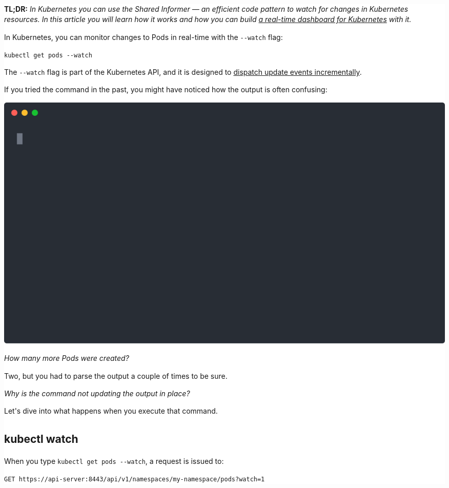 **TL;DR:** _In Kubernetes you can use the Shared Informer — an efficient code pattern to watch for changes in Kubernetes resources. In this article you will learn how it works and how you can build [a real-time dashboard for Kubernetes](https://github.com/learnk8s/k8bit) with it._

In Kubernetes, you can monitor changes to Pods in real-time with the `--watch` flag:

```terminal|command=1|title=bash
kubectl get pods --watch
```

The `--watch` flag is part of the Kubernetes API, and it is designed to [dispatch update events incrementally](https://kubernetes.io/docs/reference/using-api/api-concepts/#efficient-detection-of-changes).

If you tried the command in the past, you might have noticed how the output is often confusing:

![`kubectl get pods --watch`](watch.svg)

_How many more Pods were created?_

Two, but you had to parse the output a couple of times to be sure.

_Why is the command not updating the output in place?_

Let's dive into what happens when you execute that command.

## kubectl watch

When you type `kubectl get pods --watch`, a request is issued to:

```
GET https://api-server:8443/api/v1/namespaces/my-namespace/pods?watch=1
```
